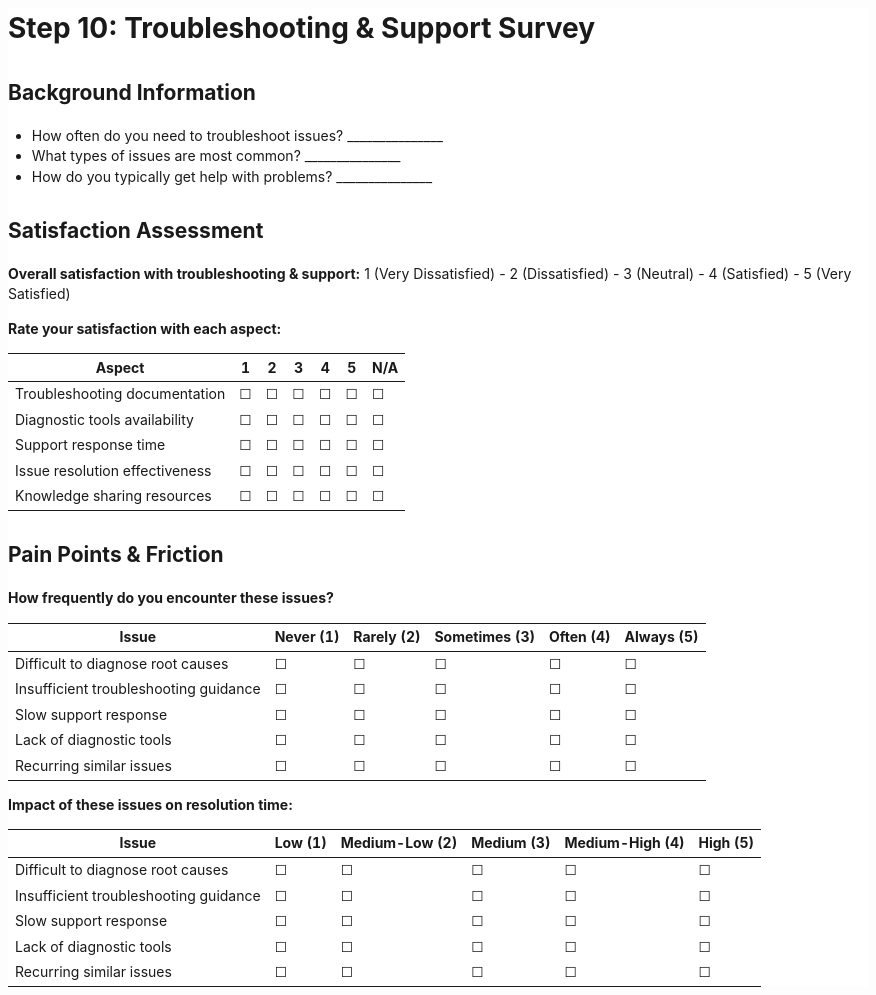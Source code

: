 
# Step 10: Troubleshooting & Support Survey

## Background Information
- How often do you need to troubleshoot issues? _______________
- What types of issues are most common? _______________
- How do you typically get help with problems? _______________

## Satisfaction Assessment

**Overall satisfaction with troubleshooting & support:**
1 (Very Dissatisfied) - 2 (Dissatisfied) - 3 (Neutral) - 4 (Satisfied) - 5 (Very Satisfied)

**Rate your satisfaction with each aspect:**

| Aspect | 1 | 2 | 3 | 4 | 5 | N/A |
|--------|---|---|---|---|---|-----|
| Troubleshooting documentation | ☐ | ☐ | ☐ | ☐ | ☐ | ☐ |
| Diagnostic tools availability | ☐ | ☐ | ☐ | ☐ | ☐ | ☐ |
| Support response time | ☐ | ☐ | ☐ | ☐ | ☐ | ☐ |
| Issue resolution effectiveness | ☐ | ☐ | ☐ | ☐ | ☐ | ☐ |
| Knowledge sharing resources | ☐ | ☐ | ☐ | ☐ | ☐ | ☐ |

## Pain Points & Friction

**How frequently do you encounter these issues?**

| Issue | Never (1) | Rarely (2) | Sometimes (3) | Often (4) | Always (5) |
|-------|-----------|------------|---------------|-----------|------------|
| Difficult to diagnose root causes | ☐ | ☐ | ☐ | ☐ | ☐ |
| Insufficient troubleshooting guidance | ☐ | ☐ | ☐ | ☐ | ☐ |
| Slow support response | ☐ | ☐ | ☐ | ☐ | ☐ |
| Lack of diagnostic tools | ☐ | ☐ | ☐ | ☐ | ☐ |
| Recurring similar issues | ☐ | ☐ | ☐ | ☐ | ☐ |

**Impact of these issues on resolution time:**

| Issue | Low (1) | Medium-Low (2) | Medium (3) | Medium-High (4) | High (5) |
|-------|---------|----------------|------------|-----------------|----------|
| Difficult to diagnose root causes | ☐ | ☐ | ☐ | ☐ | ☐ |
| Insufficient troubleshooting guidance | ☐ | ☐ | ☐ | ☐ | ☐ |
| Slow support response | ☐ | ☐ | ☐ | ☐ | ☐ |
| Lack of diagnostic tools | ☐ | ☐ | ☐ | ☐ | ☐ |
| Recurring similar issues | ☐ | ☐ | ☐ | ☐ | ☐ |
